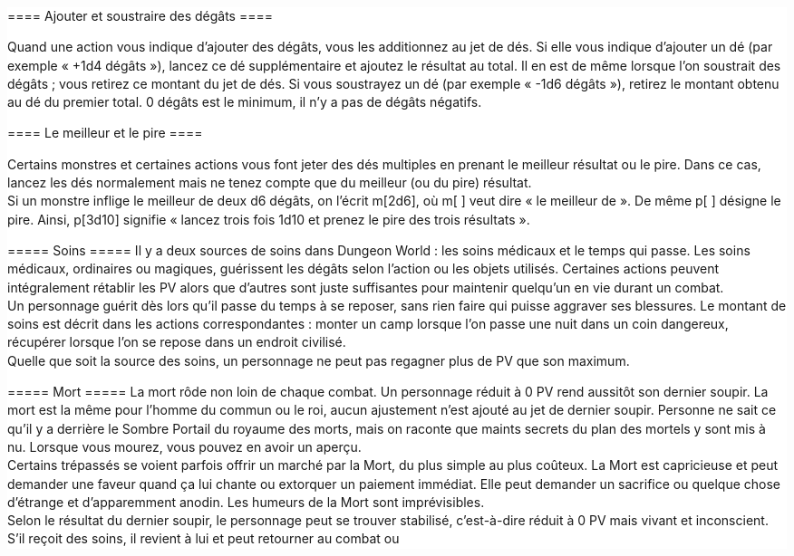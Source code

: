 ==== Ajouter et soustraire des dégâts ====

Quand une action vous indique d’ajouter des dégâts,
vous les additionnez au jet de dés. Si elle vous indique
d’ajouter un dé (par exemple « +1d4 dégâts »),
lancez ce dé supplémentaire et ajoutez le résultat
au total. Il en est de même lorsque l’on soustrait
des dégâts ; vous retirez ce montant du jet de dés. Si
vous soustrayez un dé (par exemple « -1d6 dégâts »),
retirez le montant obtenu au dé du premier total. 0
dégâts est le minimum, il n’y a pas de dégâts négatifs.

==== Le meilleur et le pire ====

Certains monstres et certaines actions vous font jeter des dés multiples en prenant le meilleur résultat ou le pire. Dans ce cas, lancez les dés normalement mais ne tenez compte que du meilleur (ou du pire) résultat.  
Si un monstre inflige le meilleur de deux d6
dégâts, on l’écrit m[2d6], où m[ ] veut dire « le
meilleur de ». De même p[ ] désigne le pire.
Ainsi, p[3d10] signifie « lancez trois fois 1d10 et
prenez le pire des trois résultats ».

===== Soins =====
Il y a deux sources de soins dans Dungeon
World : les soins médicaux et le temps qui passe.
Les soins médicaux, ordinaires ou magiques,
guérissent les dégâts selon l’action ou les
objets utilisés. Certaines actions peuvent
intégralement rétablir les PV alors que d’autres
sont juste suffisantes pour maintenir quelqu’un
en vie durant un combat.  
Un personnage guérit dès lors qu’il passe du
temps à se reposer, sans rien faire qui puisse
aggraver ses blessures. Le montant de soins
est décrit dans les actions correspondantes :
monter un camp lorsque l’on passe une nuit
dans un coin dangereux, récupérer lorsque l’on
se repose dans un endroit civilisé.  
Quelle que soit la source des soins, un
personnage ne peut pas regagner plus de PV que
son maximum.

===== Mort =====
La mort rôde non loin de chaque combat.
Un personnage réduit à 0 PV rend aussitôt
son dernier soupir. La mort est la même
pour l’homme du commun ou le roi, aucun
ajustement n’est ajouté au jet de dernier soupir.
Personne ne sait ce qu’il y a derrière le Sombre
Portail du royaume des morts, mais on raconte
que maints secrets du plan des mortels y sont
mis à nu. Lorsque vous mourez, vous pouvez en
avoir un aperçu.  
Certains trépassés se voient parfois offrir un
marché par la Mort, du plus simple au plus
coûteux. La Mort est capricieuse et peut
demander une faveur quand ça lui chante
ou extorquer un paiement immédiat. Elle
peut demander un sacrifice ou quelque chose
d’étrange et d’apparemment anodin. Les
humeurs de la Mort sont imprévisibles.  
Selon le résultat du dernier soupir, le personnage
peut se trouver stabilisé, c’est-à-dire réduit à 0 PV
mais vivant et inconscient. S’il reçoit des soins,
il revient à lui et peut retourner au combat ou